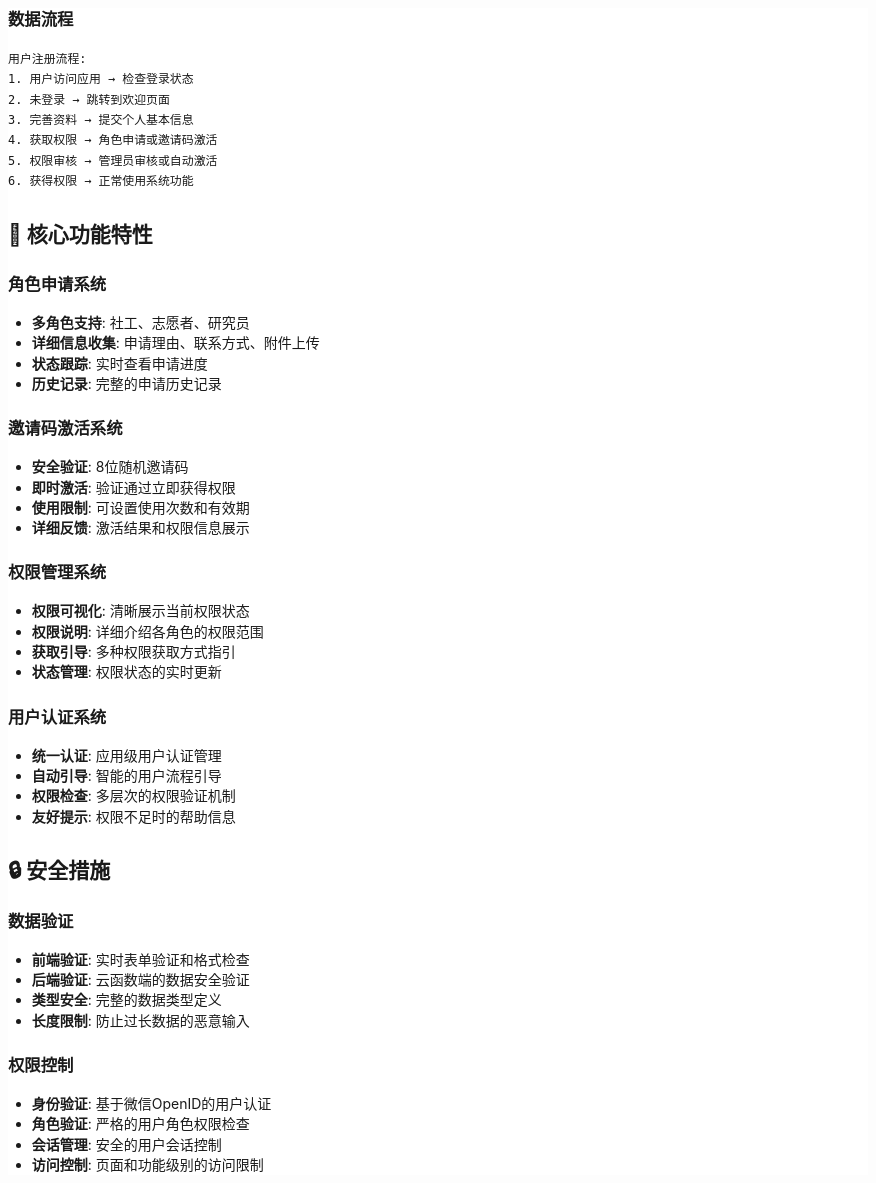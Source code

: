 ### 数据流程
```
用户注册流程:
1. 用户访问应用 → 检查登录状态
2. 未登录 → 跳转到欢迎页面
3. 完善资料 → 提交个人基本信息
4. 获取权限 → 角色申请或邀请码激活
5. 权限审核 → 管理员审核或自动激活
6. 获得权限 → 正常使用系统功能
```

## 🎯 核心功能特性

### 角色申请系统
- **多角色支持**: 社工、志愿者、研究员
- **详细信息收集**: 申请理由、联系方式、附件上传
- **状态跟踪**: 实时查看申请进度
- **历史记录**: 完整的申请历史记录

### 邀请码激活系统
- **安全验证**: 8位随机邀请码
- **即时激活**: 验证通过立即获得权限
- **使用限制**: 可设置使用次数和有效期
- **详细反馈**: 激活结果和权限信息展示

### 权限管理系统
- **权限可视化**: 清晰展示当前权限状态
- **权限说明**: 详细介绍各角色的权限范围
- **获取引导**: 多种权限获取方式指引
- **状态管理**: 权限状态的实时更新

### 用户认证系统
- **统一认证**: 应用级用户认证管理
- **自动引导**: 智能的用户流程引导
- **权限检查**: 多层次的权限验证机制
- **友好提示**: 权限不足时的帮助信息

## 🔒 安全措施

### 数据验证
- **前端验证**: 实时表单验证和格式检查
- **后端验证**: 云函数端的数据安全验证
- **类型安全**: 完整的数据类型定义
- **长度限制**: 防止过长数据的恶意输入

### 权限控制
- **身份验证**: 基于微信OpenID的用户认证
- **角色验证**: 严格的用户角色权限检查
- **会话管理**: 安全的用户会话控制
- **访问控制**: 页面和功能级别的访问限制
